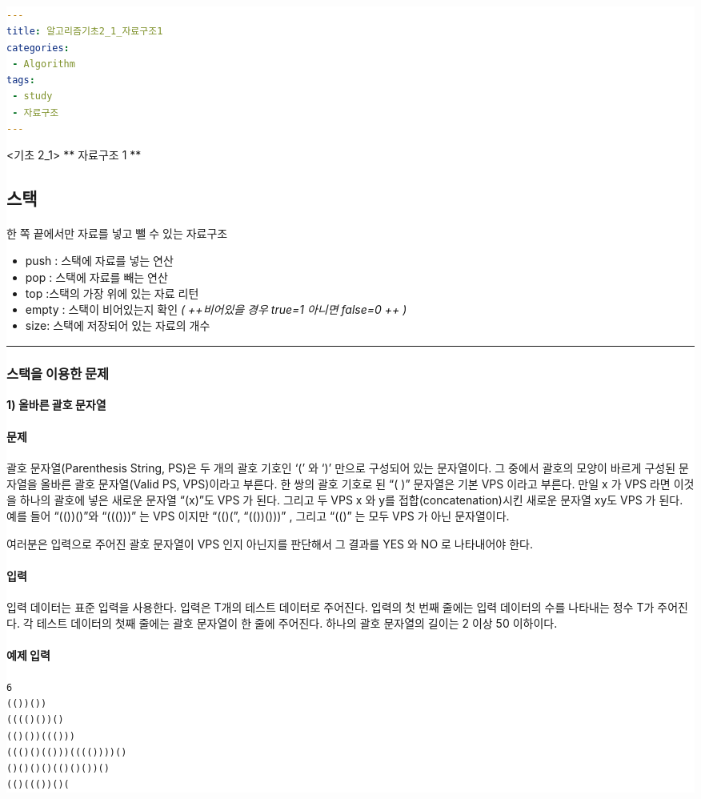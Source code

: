 ```yaml
---
title: 알고리즘기초2_1_자료구조1
categories:
 - Algorithm
tags:
 - study
 - 자료구조
---
```



<기초 2_1>  ** 자료구조 1 **

## 스택
한 쪽 끝에서만 자료를 넣고 뺄 수 있는 자료구조

- push : 스택에 자료를 넣는 연산
- pop : 스택에 자료를 빼는 연산
- top :스택의 가장 위에 있는 자료 리턴
- empty : 스택이 비어있는지 확인 *( ++비어있을 경우 true=1 아니면 false=0 ++ )*
- size: 스택에 저장되어 있는 자료의 개수

_ _ _

### 스택을 이용한 문제

**1) 올바른 괄호 문자열**


#### 문제
괄호 문자열(Parenthesis String, PS)은 두 개의 괄호 기호인 ‘(’ 와 ‘)’ 만으로 구성되어 있는 문자열이다. 그 중에서 괄호의 모양이 바르게 구성된 문자열을 올바른 괄호 문자열(Valid PS, VPS)이라고 부른다. 한 쌍의 괄호 기호로 된 “( )” 문자열은 기본 VPS 이라고 부른다. 만일 x 가 VPS 라면 이것을 하나의 괄호에 넣은 새로운 문자열 “(x)”도 VPS 가 된다. 그리고 두 VPS x 와 y를 접합(concatenation)시킨 새로운 문자열 xy도 VPS 가 된다. 예를 들어 “(())()”와 “((()))” 는 VPS 이지만 “(()(”, “(())()))” , 그리고 “(()” 는 모두 VPS 가 아닌 문자열이다.

여러분은 입력으로 주어진 괄호 문자열이 VPS 인지 아닌지를 판단해서 그 결과를 YES 와 NO 로 나타내어야 한다.

#### 입력

입력 데이터는 표준 입력을 사용한다. 입력은 T개의 테스트 데이터로 주어진다. 입력의 첫 번째 줄에는 입력 데이터의 수를 나타내는 정수 T가 주어진다. 각 테스트 데이터의 첫째 줄에는 괄호 문자열이 한 줄에 주어진다. 하나의 괄호 문자열의 길이는 2 이상 50 이하이다.

#### 예제 입력

```
6
(())())
(((()())()
(()())((()))
((()()(()))(((())))()
()()()()(()()())()
(()((())()(
```
